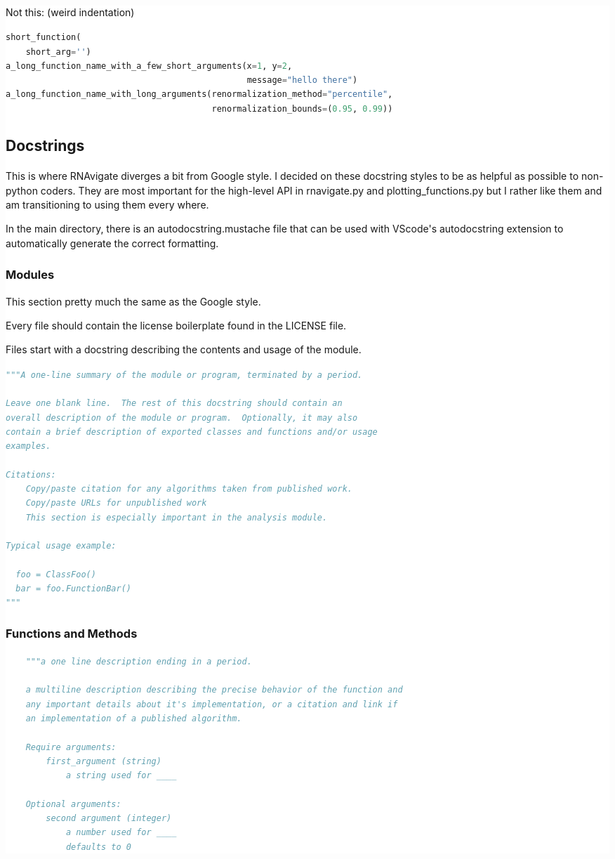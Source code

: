 Not this: (weird indentation)
```python
short_function(
    short_arg='')
a_long_function_name_with_a_few_short_arguments(x=1, y=2,
                                                message="hello there")
a_long_function_name_with_long_arguments(renormalization_method="percentile",
                                         renormalization_bounds=(0.95, 0.99))
```

## Docstrings

This is where RNAvigate diverges a bit from Google style. I decided on these
docstring styles to be as helpful as possible to non-python coders. They are
most important for the high-level API in rnavigate.py and plotting_functions.py
but I rather like them and am transitioning to using them every where.

In the main directory, there is an autodocstring.mustache file that can be used
with VScode's autodocstring extension to automatically generate the correct
formatting.

### Modules

This section pretty much the same as the Google style.

Every file should contain the license boilerplate found in the LICENSE file.

Files start with a docstring describing the contents and usage of the module.

```python
"""A one-line summary of the module or program, terminated by a period.

Leave one blank line.  The rest of this docstring should contain an
overall description of the module or program.  Optionally, it may also
contain a brief description of exported classes and functions and/or usage
examples.

Citations:
    Copy/paste citation for any algorithms taken from published work.
    Copy/paste URLs for unpublished work
    This section is especially important in the analysis module.

Typical usage example:

  foo = ClassFoo()
  bar = foo.FunctionBar()
"""
```

### Functions and Methods
```python
    """a one line description ending in a period.

    a multiline description describing the precise behavior of the function and
    any important details about it's implementation, or a citation and link if
    an implementation of a published algorithm.

    Require arguments:
        first_argument (string)
            a string used for ____

    Optional arguments:
        second argument (integer)
            a number used for ____
            defaults to 0

```